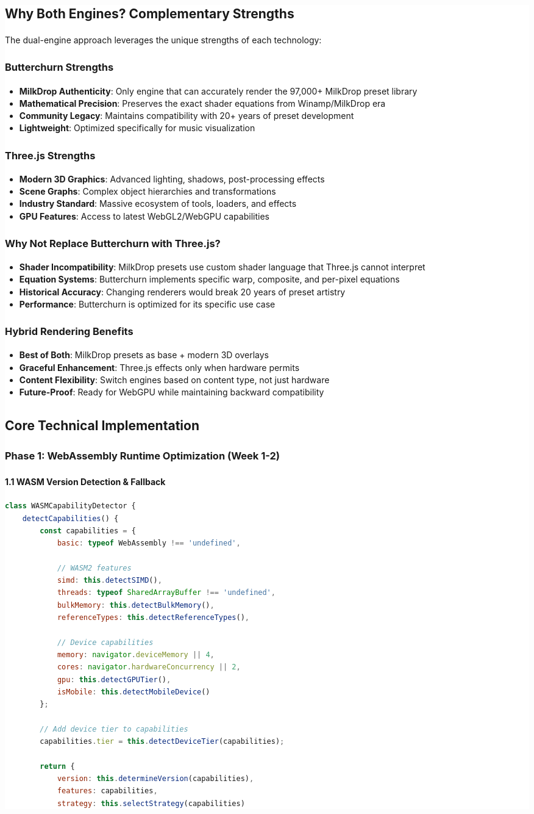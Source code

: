 ## Why Both Engines? Complementary Strengths

The dual-engine approach leverages the unique strengths of each technology:

### Butterchurn Strengths
- **MilkDrop Authenticity**: Only engine that can accurately render the 97,000+ MilkDrop preset library
- **Mathematical Precision**: Preserves the exact shader equations from Winamp/MilkDrop era
- **Community Legacy**: Maintains compatibility with 20+ years of preset development
- **Lightweight**: Optimized specifically for music visualization

### Three.js Strengths
- **Modern 3D Graphics**: Advanced lighting, shadows, post-processing effects
- **Scene Graphs**: Complex object hierarchies and transformations
- **Industry Standard**: Massive ecosystem of tools, loaders, and effects
- **GPU Features**: Access to latest WebGL2/WebGPU capabilities

### Why Not Replace Butterchurn with Three.js?
- **Shader Incompatibility**: MilkDrop presets use custom shader language that Three.js cannot interpret
- **Equation Systems**: Butterchurn implements specific warp, composite, and per-pixel equations
- **Historical Accuracy**: Changing renderers would break 20 years of preset artistry
- **Performance**: Butterchurn is optimized for its specific use case

### Hybrid Rendering Benefits
- **Best of Both**: MilkDrop presets as base + modern 3D overlays
- **Graceful Enhancement**: Three.js effects only when hardware permits
- **Content Flexibility**: Switch engines based on content type, not just hardware
- **Future-Proof**: Ready for WebGPU while maintaining backward compatibility

## Core Technical Implementation

### Phase 1: WebAssembly Runtime Optimization (Week 1-2)

#### 1.1 WASM Version Detection & Fallback
```javascript
class WASMCapabilityDetector {
    detectCapabilities() {
        const capabilities = {
            basic: typeof WebAssembly !== 'undefined',

            // WASM2 features
            simd: this.detectSIMD(),
            threads: typeof SharedArrayBuffer !== 'undefined',
            bulkMemory: this.detectBulkMemory(),
            referenceTypes: this.detectReferenceTypes(),

            // Device capabilities
            memory: navigator.deviceMemory || 4,
            cores: navigator.hardwareConcurrency || 2,
            gpu: this.detectGPUTier(),
            isMobile: this.detectMobileDevice()
        };

        // Add device tier to capabilities
        capabilities.tier = this.detectDeviceTier(capabilities);

        return {
            version: this.determineVersion(capabilities),
            features: capabilities,
            strategy: this.selectStrategy(capabilities)
```
